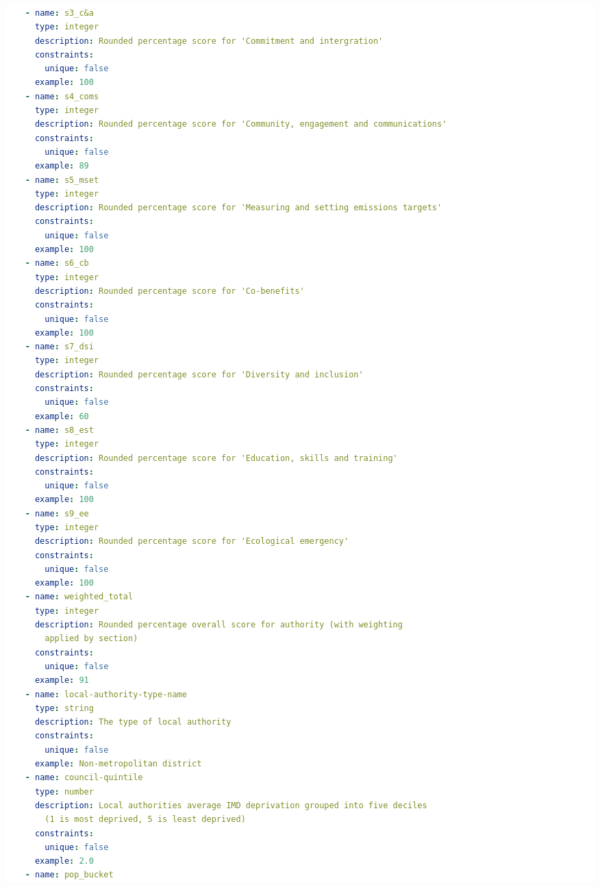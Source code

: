 ```yaml
    - name: s3_c&a
      type: integer
      description: Rounded percentage score for 'Commitment and intergration'
      constraints:
        unique: false
      example: 100
    - name: s4_coms
      type: integer
      description: Rounded percentage score for 'Community, engagement and communications'
      constraints:
        unique: false
      example: 89
    - name: s5_mset
      type: integer
      description: Rounded percentage score for 'Measuring and setting emissions targets'
      constraints:
        unique: false
      example: 100
    - name: s6_cb
      type: integer
      description: Rounded percentage score for 'Co-benefits'
      constraints:
        unique: false
      example: 100
    - name: s7_dsi
      type: integer
      description: Rounded percentage score for 'Diversity and inclusion'
      constraints:
        unique: false
      example: 60
    - name: s8_est
      type: integer
      description: Rounded percentage score for 'Education, skills and training'
      constraints:
        unique: false
      example: 100
    - name: s9_ee
      type: integer
      description: Rounded percentage score for 'Ecological emergency'
      constraints:
        unique: false
      example: 100
    - name: weighted_total
      type: integer
      description: Rounded percentage overall score for authority (with weighting
        applied by section)
      constraints:
        unique: false
      example: 91
    - name: local-authority-type-name
      type: string
      description: The type of local authority
      constraints:
        unique: false
      example: Non-metropolitan district
    - name: council-quintile
      type: number
      description: Local authorities average IMD deprivation grouped into five deciles
        (1 is most deprived, 5 is least deprived)
      constraints:
        unique: false
      example: 2.0
    - name: pop_bucket
```